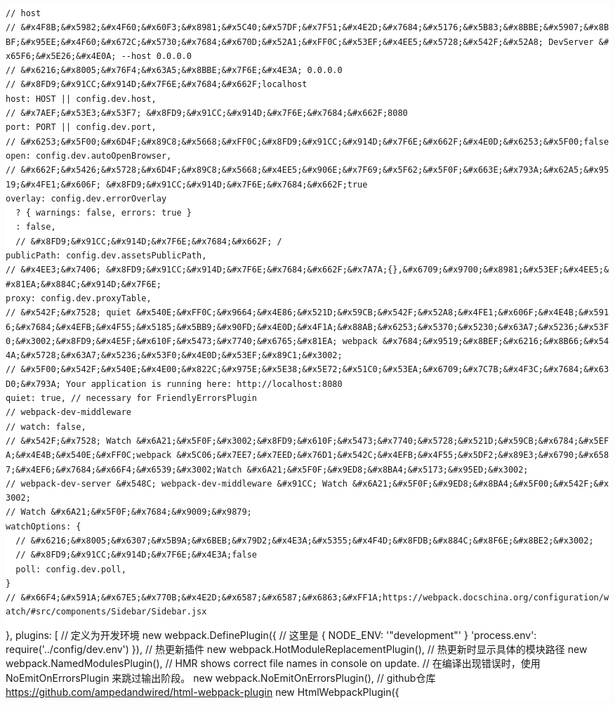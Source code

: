     // host
    // &#x4F8B;&#x5982;&#x4F60;&#x60F3;&#x8981;&#x5C40;&#x57DF;&#x7F51;&#x4E2D;&#x7684;&#x5176;&#x5B83;&#x8BBE;&#x5907;&#x8BBF;&#x95EE;&#x4F60;&#x672C;&#x5730;&#x7684;&#x670D;&#x52A1;&#xFF0C;&#x53EF;&#x4EE5;&#x5728;&#x542F;&#x52A8; DevServer &#x65F6;&#x5E26;&#x4E0A; --host 0.0.0.0
    // &#x6216;&#x8005;&#x76F4;&#x63A5;&#x8BBE;&#x7F6E;&#x4E3A; 0.0.0.0
    // &#x8FD9;&#x91CC;&#x914D;&#x7F6E;&#x7684;&#x662F;localhost
    host: HOST || config.dev.host,
    // &#x7AEF;&#x53E3;&#x53F7; &#x8FD9;&#x91CC;&#x914D;&#x7F6E;&#x7684;&#x662F;8080
    port: PORT || config.dev.port,
    // &#x6253;&#x5F00;&#x6D4F;&#x89C8;&#x5668;&#xFF0C;&#x8FD9;&#x91CC;&#x914D;&#x7F6E;&#x662F;&#x4E0D;&#x6253;&#x5F00;false
    open: config.dev.autoOpenBrowser,
    // &#x662F;&#x5426;&#x5728;&#x6D4F;&#x89C8;&#x5668;&#x4EE5;&#x906E;&#x7F69;&#x5F62;&#x5F0F;&#x663E;&#x793A;&#x62A5;&#x9519;&#x4FE1;&#x606F; &#x8FD9;&#x91CC;&#x914D;&#x7F6E;&#x7684;&#x662F;true
    overlay: config.dev.errorOverlay
      ? { warnings: false, errors: true }
      : false,
      // &#x8FD9;&#x91CC;&#x914D;&#x7F6E;&#x7684;&#x662F; /
    publicPath: config.dev.assetsPublicPath,
    // &#x4EE3;&#x7406; &#x8FD9;&#x91CC;&#x914D;&#x7F6E;&#x7684;&#x662F;&#x7A7A;{},&#x6709;&#x9700;&#x8981;&#x53EF;&#x4EE5;&#x81EA;&#x884C;&#x914D;&#x7F6E;
    proxy: config.dev.proxyTable,
    // &#x542F;&#x7528; quiet &#x540E;&#xFF0C;&#x9664;&#x4E86;&#x521D;&#x59CB;&#x542F;&#x52A8;&#x4FE1;&#x606F;&#x4E4B;&#x5916;&#x7684;&#x4EFB;&#x4F55;&#x5185;&#x5BB9;&#x90FD;&#x4E0D;&#x4F1A;&#x88AB;&#x6253;&#x5370;&#x5230;&#x63A7;&#x5236;&#x53F0;&#x3002;&#x8FD9;&#x4E5F;&#x610F;&#x5473;&#x7740;&#x6765;&#x81EA; webpack &#x7684;&#x9519;&#x8BEF;&#x6216;&#x8B66;&#x544A;&#x5728;&#x63A7;&#x5236;&#x53F0;&#x4E0D;&#x53EF;&#x89C1;&#x3002;
    // &#x5F00;&#x542F;&#x540E;&#x4E00;&#x822C;&#x975E;&#x5E38;&#x5E72;&#x51C0;&#x53EA;&#x6709;&#x7C7B;&#x4F3C;&#x7684;&#x63D0;&#x793A; Your application is running here: http://localhost:8080
    quiet: true, // necessary for FriendlyErrorsPlugin
    // webpack-dev-middleware
    // watch: false,
    // &#x542F;&#x7528; Watch &#x6A21;&#x5F0F;&#x3002;&#x8FD9;&#x610F;&#x5473;&#x7740;&#x5728;&#x521D;&#x59CB;&#x6784;&#x5EFA;&#x4E4B;&#x540E;&#xFF0C;webpack &#x5C06;&#x7EE7;&#x7EED;&#x76D1;&#x542C;&#x4EFB;&#x4F55;&#x5DF2;&#x89E3;&#x6790;&#x6587;&#x4EF6;&#x7684;&#x66F4;&#x6539;&#x3002;Watch &#x6A21;&#x5F0F;&#x9ED8;&#x8BA4;&#x5173;&#x95ED;&#x3002;
    // webpack-dev-server &#x548C; webpack-dev-middleware &#x91CC; Watch &#x6A21;&#x5F0F;&#x9ED8;&#x8BA4;&#x5F00;&#x542F;&#x3002;
    // Watch &#x6A21;&#x5F0F;&#x7684;&#x9009;&#x9879;
    watchOptions: {
      // &#x6216;&#x8005;&#x6307;&#x5B9A;&#x6BEB;&#x79D2;&#x4E3A;&#x5355;&#x4F4D;&#x8FDB;&#x884C;&#x8F6E;&#x8BE2;&#x3002;
      // &#x8FD9;&#x91CC;&#x914D;&#x7F6E;&#x4E3A;false
      poll: config.dev.poll,
    }
    // &#x66F4;&#x591A;&#x67E5;&#x770B;&#x4E2D;&#x6587;&#x6587;&#x6863;&#xFF1A;https://webpack.docschina.org/configuration/watch/#src/components/Sidebar/Sidebar.jsx
  },
  plugins: [
    // &#x5B9A;&#x4E49;&#x4E3A;&#x5F00;&#x53D1;&#x73AF;&#x5883;
    new webpack.DefinePlugin({
      // &#x8FD9;&#x91CC;&#x662F; { NODE_ENV: &apos;&quot;development&quot;&apos; }
      &apos;process.env&apos;: require(&apos;../config/dev.env&apos;)
    }),
    // &#x70ED;&#x66F4;&#x65B0;&#x63D2;&#x4EF6;
    new webpack.HotModuleReplacementPlugin(),
    // &#x70ED;&#x66F4;&#x65B0;&#x65F6;&#x663E;&#x793A;&#x5177;&#x4F53;&#x7684;&#x6A21;&#x5757;&#x8DEF;&#x5F84;
    new webpack.NamedModulesPlugin(), // HMR shows correct file names in console on update.
    // &#x5728;&#x7F16;&#x8BD1;&#x51FA;&#x73B0;&#x9519;&#x8BEF;&#x65F6;&#xFF0C;&#x4F7F;&#x7528; NoEmitOnErrorsPlugin &#x6765;&#x8DF3;&#x8FC7;&#x8F93;&#x51FA;&#x9636;&#x6BB5;&#x3002;
    new webpack.NoEmitOnErrorsPlugin(),
    // github&#x4ED3;&#x5E93; https://github.com/ampedandwired/html-webpack-plugin
    new HtmlWebpackPlugin({